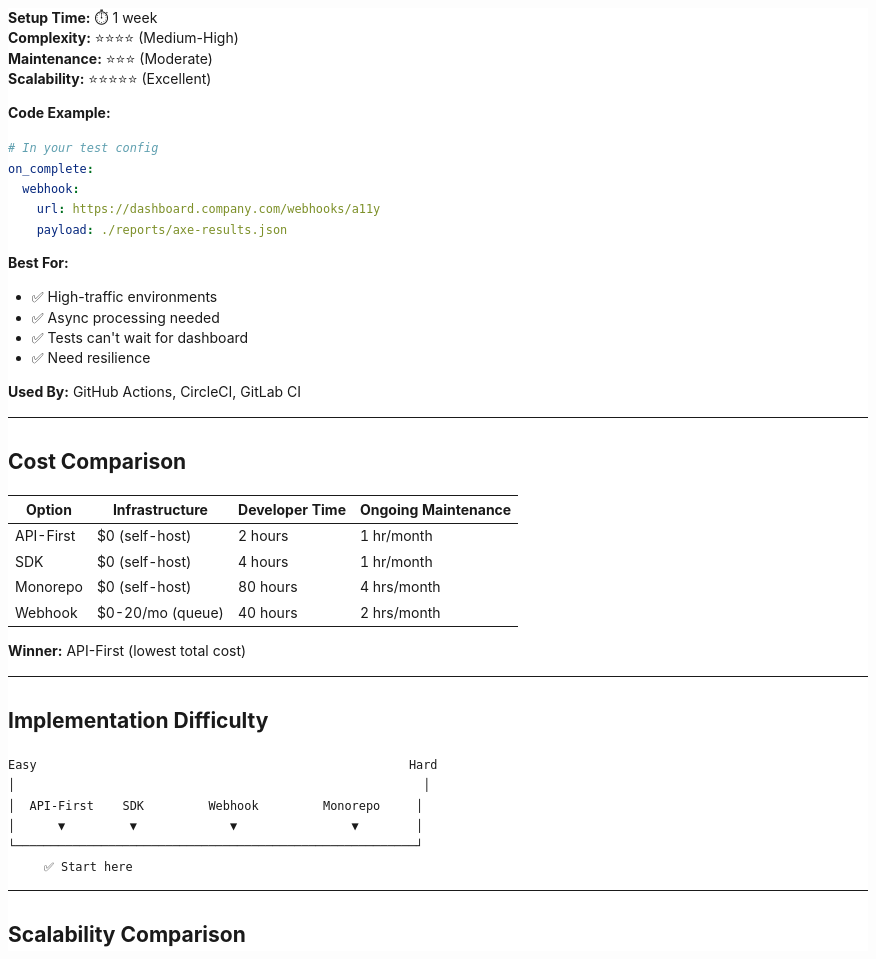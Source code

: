 **Setup Time:** ⏱️ 1 week  
**Complexity:** ⭐⭐⭐⭐ (Medium-High)  
**Maintenance:** ⭐⭐⭐ (Moderate)  
**Scalability:** ⭐⭐⭐⭐⭐ (Excellent)

**Code Example:**
```yaml
# In your test config
on_complete:
  webhook:
    url: https://dashboard.company.com/webhooks/a11y
    payload: ./reports/axe-results.json
```

**Best For:**
- ✅ High-traffic environments
- ✅ Async processing needed
- ✅ Tests can't wait for dashboard
- ✅ Need resilience

**Used By:** GitHub Actions, CircleCI, GitLab CI

---

## Cost Comparison

| Option | Infrastructure | Developer Time | Ongoing Maintenance |
|--------|---------------|----------------|---------------------|
| API-First | $0 (self-host) | 2 hours | 1 hr/month |
| SDK | $0 (self-host) | 4 hours | 1 hr/month |
| Monorepo | $0 (self-host) | 80 hours | 4 hrs/month |
| Webhook | $0-20/mo (queue) | 40 hours | 2 hrs/month |

**Winner:** API-First (lowest total cost)

---

## Implementation Difficulty

```
Easy                                                    Hard
│                                                         │
│  API-First    SDK         Webhook         Monorepo     │
│      ▼         ▼             ▼                ▼        │
└────────────────────────────────────────────────────────┘
     ✅ Start here
```

---

## Scalability Comparison
